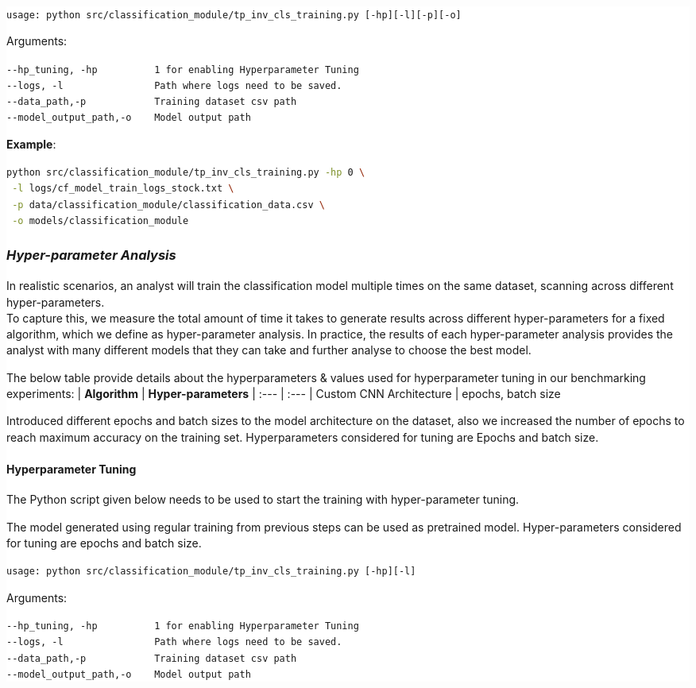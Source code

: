 ```
usage: python src/classification_module/tp_inv_cls_training.py [-hp][-l][-p][-o]
```
Arguments:<br>
```
--hp_tuning, -hp          1 for enabling Hyperparameter Tuning 
--logs, -l                Path where logs need to be saved.
--data_path,-p            Training dataset csv path
--model_output_path,-o    Model output path
```

<b>Example</b>: 
```sh
python src/classification_module/tp_inv_cls_training.py -hp 0 \
 -l logs/cf_model_train_logs_stock.txt \
 -p data/classification_module/classification_data.csv \
 -o models/classification_module
```

### ***Hyper-parameter Analysis***

In realistic scenarios, an analyst will train the classification model multiple times on the same dataset, scanning across different hyper-parameters.  
To capture this, we measure the total amount of time it takes to generate results across different hyper-parameters for a fixed algorithm, which we 
define as hyper-parameter analysis. In practice, the results of each hyper-parameter analysis provides the analyst with many different models that 
they can take and further analyse to choose the best model.

The below table provide details about the hyperparameters & values used for hyperparameter tuning in our benchmarking experiments:
| **Algorithm**                     | **Hyper-parameters**
| :---                              | :---
| Custom CNN Architecture           | epochs, batch size

 Introduced different epochs and batch sizes to the model architecture on the dataset, also we increased the number of epochs to reach maximum accuracy on the training set. Hyperparameters considered for tuning are Epochs and batch size.
 
#### **Hyperparameter Tuning**
The Python script given below needs to be used to start the training with hyper-parameter tuning.

The model generated using regular training from previous steps can be used as pretrained model. Hyper-parameters considered for tuning are 
epochs and batch size.

```
usage: python src/classification_module/tp_inv_cls_training.py [-hp][-l]
```

Arguments:<br>
```
--hp_tuning, -hp          1 for enabling Hyperparameter Tuning
--logs, -l                Path where logs need to be saved.
--data_path,-p            Training dataset csv path
--model_output_path,-o    Model output path
```
